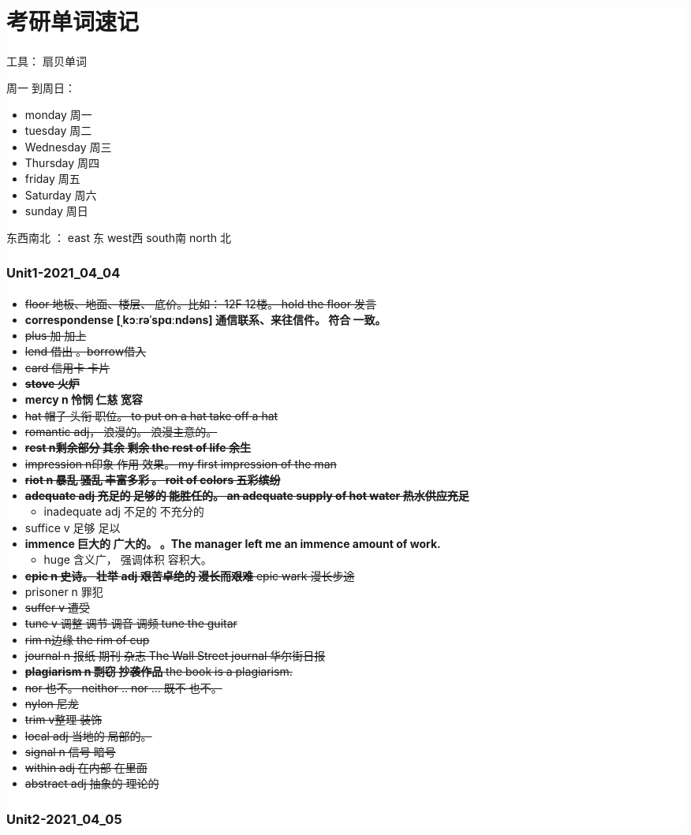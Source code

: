 # 考研单词速记

工具： 扇贝单词

周一 到周日：

- monday 周一
- tuesday  周二
- Wednesday 周三
- Thursday  周四
- friday 周五
- Saturday 周六
- sunday  周日

东西南北 ：  east 东   west西    south南   north 北       

### Unit1-2021_04_04

- ~~floor                           地板、地面、楼层、 底价。比如： 12F    12楼。   hold the floor 发言~~  
- **correspondense    [ˌkɔːrəˈspɑːndəns]       通信联系、来往信件。  符合 一致。**    
- ~~plus                            加  加上~~
- ~~lend                       借出    。borrow借入~~ 
- ~~card                           信用卡 卡片~~
- ~~**stove                      火炉**~~
- **mercy                   n 怜悯  仁慈 宽容**
- ~~hat                    帽子  头衔  职位。  to put on a hat      take off a hat~~ 
- ~~romantic                  adj， 浪漫的。 浪漫主意的。~~
- ~~**rest                   n剩余部分 其余  剩余     the rest of life  余生**~~
- ~~impression                n印象  作用 效果。     my  first impression  of  the man~~   
- ~~**riot                  n  暴乱   骚乱   丰富多彩  。         roit of colors  五彩缤纷**~~
- ~~**adequate               adj  充足的 足够的  能胜任的。      an adequate  supply of hot water    热水供应充足**~~
  - inadequate            adj 不足的 不充分的     
- suffice    v 足够 足以  
- **immence               巨大的 广大的。   。The manager left me  an immence  amount of work.**    
  - huge               含义广， 强调体积  容积大。
- ~~**epic                  n 史诗。   壮举**        **adj 艰苦卓绝的  漫长而艰难**     epic wark   漫长步途~~
- prisoner              n 罪犯
- ~~suffer                    v 遭受~~
- ~~tune                 v  调整  调节   调音 调频  tune the guitar~~
- ~~rim                    n边缘   the rim of cup~~   
- ~~journal                n   报纸 期刊 杂志      The Wall Street  journal  华尔街日报~~
- ~~**plagiarism              n 剽窃 抄袭作品**       the book is a  plagiarism.~~
- ~~nor                         也不。 neithor  .. nor ...  既不  也不。~~
- ~~nylon                       尼龙~~
- ~~trim                      v整理 装饰~~   
- ~~local               adj 当地的 局部的。~~  
- ~~signal                n 信号  暗号~~
- ~~within               adj 在内部 在里面~~
- ~~abstract              adj  抽象的  理论的~~

### Unit2-2021_04_05
